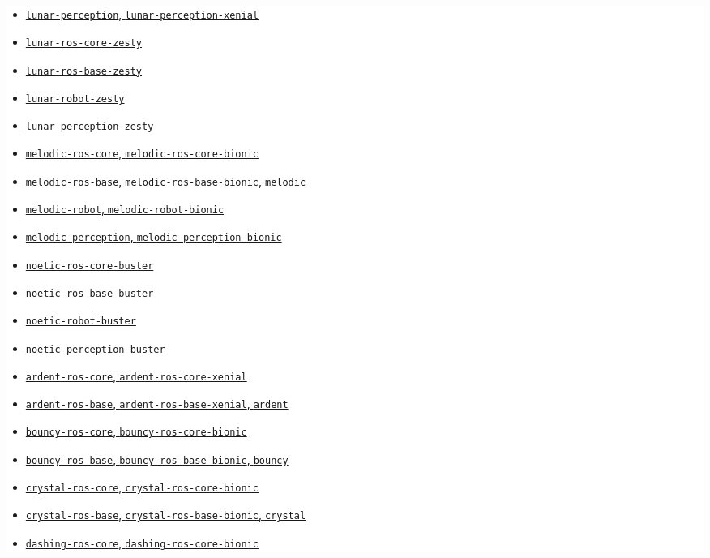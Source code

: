 -	[`lunar-perception`, `lunar-perception-xenial`](https://github.com/osrf/docker_images/blob/d81c0004d43383a6cd0f7b5a9b3020300f3cb1ca/ros/lunar/ubuntu/xenial/perception/Dockerfile)

-	[`lunar-ros-core-zesty`](https://github.com/osrf/docker_images/blob/51ba1c72c513b62e8825c3df015ca4d926ac688c/ros/lunar/ubuntu/zesty/ros-core/Dockerfile)

-	[`lunar-ros-base-zesty`](https://github.com/osrf/docker_images/blob/4cfa1c7fd7e4f6ec638d1615f12133edbc100731/ros/lunar/ubuntu/zesty/ros-base/Dockerfile)

-	[`lunar-robot-zesty`](https://github.com/osrf/docker_images/blob/4cfa1c7fd7e4f6ec638d1615f12133edbc100731/ros/lunar/ubuntu/zesty/robot/Dockerfile)

-	[`lunar-perception-zesty`](https://github.com/osrf/docker_images/blob/4cfa1c7fd7e4f6ec638d1615f12133edbc100731/ros/lunar/ubuntu/zesty/perception/Dockerfile)

-	[`melodic-ros-core`, `melodic-ros-core-bionic`](https://github.com/osrf/docker_images/blob/9ab23751d41735b448da8cfa1580958279ae5101/ros/melodic/ubuntu/bionic/ros-core/Dockerfile)

-	[`melodic-ros-base`, `melodic-ros-base-bionic`, `melodic`](https://github.com/osrf/docker_images/blob/df19ab7d5993d3b78a908362cdcd1479a8e78b35/ros/melodic/ubuntu/bionic/ros-base/Dockerfile)

-	[`melodic-robot`, `melodic-robot-bionic`](https://github.com/osrf/docker_images/blob/df19ab7d5993d3b78a908362cdcd1479a8e78b35/ros/melodic/ubuntu/bionic/robot/Dockerfile)

-	[`melodic-perception`, `melodic-perception-bionic`](https://github.com/osrf/docker_images/blob/df19ab7d5993d3b78a908362cdcd1479a8e78b35/ros/melodic/ubuntu/bionic/perception/Dockerfile)

-	[`noetic-ros-core-buster`](https://github.com/osrf/docker_images/blob/9ab23751d41735b448da8cfa1580958279ae5101/ros/noetic/debian/buster/ros-core/Dockerfile)

-	[`noetic-ros-base-buster`](https://github.com/osrf/docker_images/blob/df19ab7d5993d3b78a908362cdcd1479a8e78b35/ros/noetic/debian/buster/ros-base/Dockerfile)

-	[`noetic-robot-buster`](https://github.com/osrf/docker_images/blob/df19ab7d5993d3b78a908362cdcd1479a8e78b35/ros/noetic/debian/buster/robot/Dockerfile)

-	[`noetic-perception-buster`](https://github.com/osrf/docker_images/blob/df19ab7d5993d3b78a908362cdcd1479a8e78b35/ros/noetic/debian/buster/perception/Dockerfile)

-	[`ardent-ros-core`, `ardent-ros-core-xenial`](https://github.com/osrf/docker_images/blob/51ba1c72c513b62e8825c3df015ca4d926ac688c/ros/ardent/ubuntu/xenial/ros-core/Dockerfile)

-	[`ardent-ros-base`, `ardent-ros-base-xenial`, `ardent`](https://github.com/osrf/docker_images/blob/9619e8b2fedc763707c07bd5568f2401bfc5b117/ros/ardent/ubuntu/xenial/ros-base/Dockerfile)

-	[`bouncy-ros-core`, `bouncy-ros-core-bionic`](https://github.com/osrf/docker_images/blob/51ba1c72c513b62e8825c3df015ca4d926ac688c/ros/bouncy/ubuntu/bionic/ros-core/Dockerfile)

-	[`bouncy-ros-base`, `bouncy-ros-base-bionic`, `bouncy`](https://github.com/osrf/docker_images/blob/9619e8b2fedc763707c07bd5568f2401bfc5b117/ros/bouncy/ubuntu/bionic/ros-base/Dockerfile)

-	[`crystal-ros-core`, `crystal-ros-core-bionic`](https://github.com/osrf/docker_images/blob/51ba1c72c513b62e8825c3df015ca4d926ac688c/ros/crystal/ubuntu/bionic/ros-core/Dockerfile)

-	[`crystal-ros-base`, `crystal-ros-base-bionic`, `crystal`](https://github.com/osrf/docker_images/blob/9619e8b2fedc763707c07bd5568f2401bfc5b117/ros/crystal/ubuntu/bionic/ros-base/Dockerfile)

-	[`dashing-ros-core`, `dashing-ros-core-bionic`](https://github.com/osrf/docker_images/blob/9ab23751d41735b448da8cfa1580958279ae5101/ros/dashing/ubuntu/bionic/ros-core/Dockerfile)
